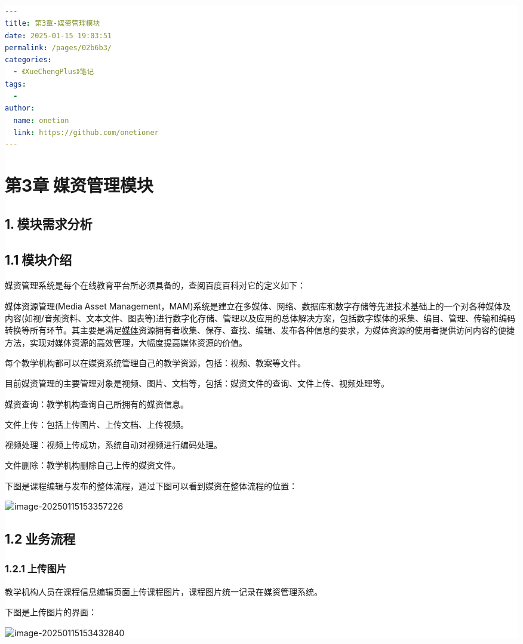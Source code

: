 ```yaml
---
title: 第3章-媒资管理模块
date: 2025-01-15 19:03:51
permalink: /pages/02b6b3/
categories:
  - 《XueChengPlus》笔记
tags:
  - 
author: 
  name: onetion
  link: https://github.com/onetioner
---
```

# 第3章 媒资管理模块

## 1. 模块需求分析

## 1.1 模块介绍

媒资管理系统是每个在线教育平台所必须具备的，查阅百度百科对它的定义如下：

媒体资源管理(Media Asset Management，MAM)系统是建立在多媒体、网络、数据库和数字存储等先进技术基础上的一个对各种媒体及内容(如视/音频资料、文本文件、图表等)进行数字化存储、管理以及应用的总体解决方案，包括数字媒体的采集、编目、管理、传输和编码转换等所有环节。其主要是满足[媒体](https://baike.baidu.com/item/媒体?fromModule=lemma_inlink)资源拥有者收集、保存、查找、编辑、发布各种信息的要求，为媒体资源的使用者提供访问内容的便捷方法，实现对媒体资源的高效管理，大幅度提高媒体资源的价值。

每个教学机构都可以在媒资系统管理自己的教学资源，包括：视频、教案等文件。

目前媒资管理的主要管理对象是视频、图片、文档等，包括：媒资文件的查询、文件上传、视频处理等。

媒资查询：教学机构查询自己所拥有的媒资信息。

文件上传：包括上传图片、上传文档、上传视频。

视频处理：视频上传成功，系统自动对视频进行编码处理。

文件删除：教学机构删除自己上传的媒资文件。



下图是课程编辑与发布的整体流程，通过下图可以看到媒资在整体流程的位置：

![image-20250115153357226](https://raw.githubusercontent.com/onetioner/img/main/PicGo1/202501151533273.png)

## 1.2 业务流程

### 1.2.1 上传图片

教学机构人员在课程信息编辑页面上传课程图片，课程图片统一记录在媒资管理系统。

下图是上传图片的界面：

![image-20250115153432840](https://raw.githubusercontent.com/onetioner/img/main/PicGo1/202501151534871.png)
